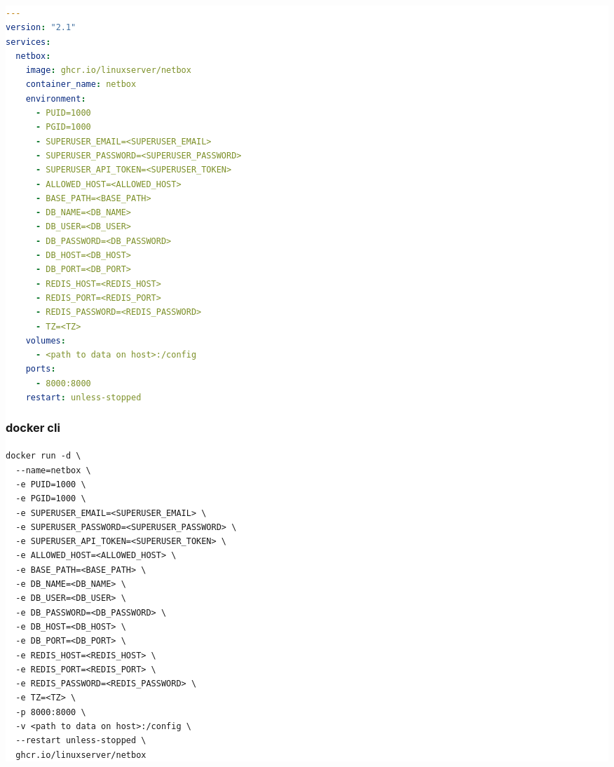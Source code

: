 ```yaml
---
version: "2.1"
services:
  netbox:
    image: ghcr.io/linuxserver/netbox
    container_name: netbox
    environment:
      - PUID=1000
      - PGID=1000
      - SUPERUSER_EMAIL=<SUPERUSER_EMAIL>
      - SUPERUSER_PASSWORD=<SUPERUSER_PASSWORD>
      - SUPERUSER_API_TOKEN=<SUPERUSER_TOKEN>
      - ALLOWED_HOST=<ALLOWED_HOST>
      - BASE_PATH=<BASE_PATH>
      - DB_NAME=<DB_NAME>
      - DB_USER=<DB_USER>
      - DB_PASSWORD=<DB_PASSWORD>
      - DB_HOST=<DB_HOST>
      - DB_PORT=<DB_PORT>
      - REDIS_HOST=<REDIS_HOST>
      - REDIS_PORT=<REDIS_PORT>
      - REDIS_PASSWORD=<REDIS_PASSWORD>
      - TZ=<TZ>
    volumes:
      - <path to data on host>:/config
    ports:
      - 8000:8000
    restart: unless-stopped
```

### docker cli

```
docker run -d \
  --name=netbox \
  -e PUID=1000 \
  -e PGID=1000 \
  -e SUPERUSER_EMAIL=<SUPERUSER_EMAIL> \
  -e SUPERUSER_PASSWORD=<SUPERUSER_PASSWORD> \
  -e SUPERUSER_API_TOKEN=<SUPERUSER_TOKEN> \
  -e ALLOWED_HOST=<ALLOWED_HOST> \
  -e BASE_PATH=<BASE_PATH> \
  -e DB_NAME=<DB_NAME> \
  -e DB_USER=<DB_USER> \
  -e DB_PASSWORD=<DB_PASSWORD> \
  -e DB_HOST=<DB_HOST> \
  -e DB_PORT=<DB_PORT> \
  -e REDIS_HOST=<REDIS_HOST> \
  -e REDIS_PORT=<REDIS_PORT> \
  -e REDIS_PASSWORD=<REDIS_PASSWORD> \
  -e TZ=<TZ> \
  -p 8000:8000 \
  -v <path to data on host>:/config \
  --restart unless-stopped \
  ghcr.io/linuxserver/netbox
```
